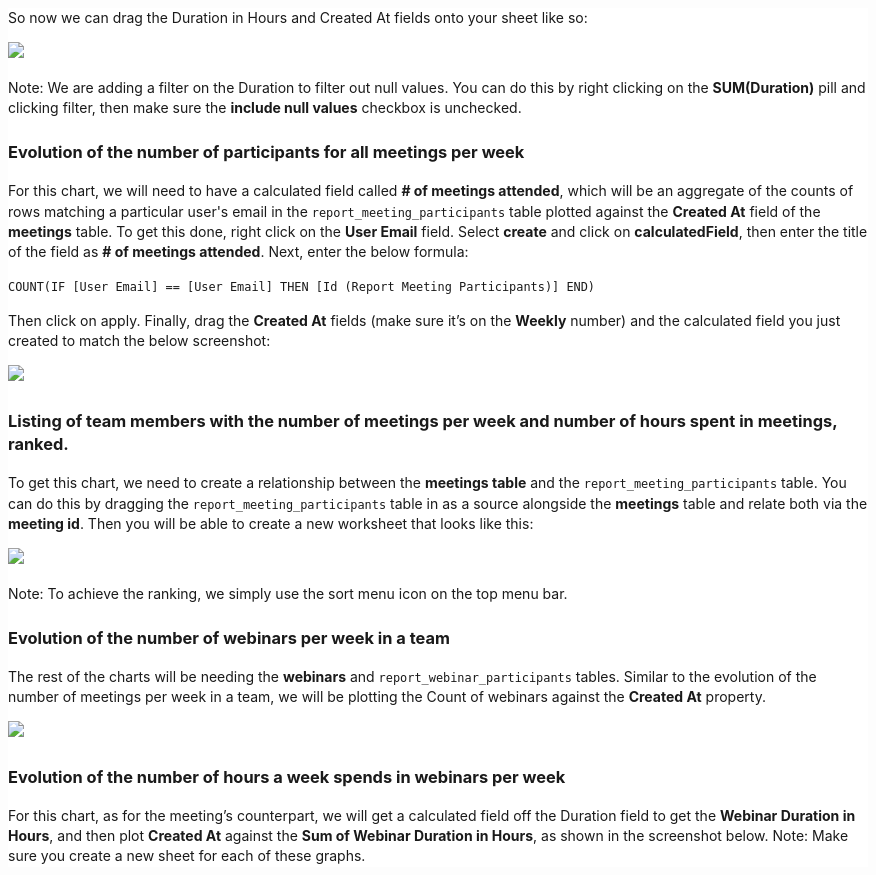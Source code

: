 So now we can drag the Duration in Hours and Created At fields onto your sheet like so:

![](../.gitbook/assets/27_hours-spent-in-weekly-meetings.png)

Note: We are adding a filter on the Duration to filter out null values. You can do this by right clicking on the **SUM\(Duration\)** pill and clicking filter, then make sure the **include null values** checkbox is unchecked.

### Evolution of the number of participants for all meetings per week

For this chart, we will need to have a calculated field called **\# of meetings attended**, which will be an aggregate of the counts of rows matching a particular user's email in the `report_meeting_participants` table plotted against the **Created At** field of the **meetings** table. To get this done, right click on the **User Email** field. Select **create** and click on **calculatedField**, then enter the title of the field as **\# of meetings attended**. Next, enter the below formula:

`COUNT(IF [User Email] == [User Email] THEN [Id (Report Meeting Participants)] END)`

Then click on apply. Finally, drag the **Created At** fields \(make sure it’s on the **Weekly** number\) and the calculated field you just created to match the below screenshot:

![](../.gitbook/assets/number_of_participants_per_weekly_meetings.png)

### Listing of team members with the number of meetings per week and number of hours spent in meetings, ranked.

To get this chart, we need to create a relationship between the **meetings table** and the `report_meeting_participants` table. You can do this by dragging the `report_meeting_participants` table in as a source alongside the **meetings** table and relate both via the **meeting id**. Then you will be able to create a new worksheet that looks like this:

![](../.gitbook/assets/meetings-participant-ranked.png)

Note: To achieve the ranking, we simply use the sort menu icon on the top menu bar.

### Evolution of the number of webinars per week in a team

The rest of the charts will be needing the **webinars** and `report_webinar_participants` tables. Similar to the evolution of the number of meetings per week in a team, we will be plotting the Count of webinars against the **Created At** property.

![](../.gitbook/assets/30_weekly-webinars.png)

### Evolution of the number of hours a week spends in webinars per week

For this chart, as for the meeting’s counterpart, we will get a calculated field off the Duration field to get the **Webinar Duration in Hours**, and then plot **Created At** against the **Sum of Webinar Duration in Hours**, as shown in the screenshot below. Note: Make sure you create a new sheet for each of these graphs.
